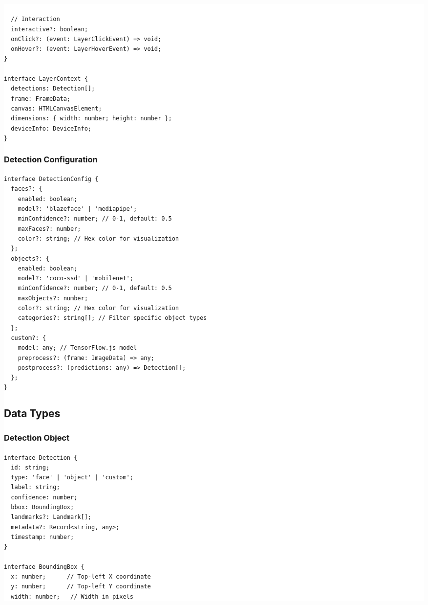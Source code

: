 ```tsx
  
  // Interaction
  interactive?: boolean;
  onClick?: (event: LayerClickEvent) => void;
  onHover?: (event: LayerHoverEvent) => void;
}

interface LayerContext {
  detections: Detection[];
  frame: FrameData;
  canvas: HTMLCanvasElement;
  dimensions: { width: number; height: number };
  deviceInfo: DeviceInfo;
}
```

### Detection Configuration

```tsx
interface DetectionConfig {
  faces?: {
    enabled: boolean;
    model?: 'blazeface' | 'mediapipe';
    minConfidence?: number; // 0-1, default: 0.5
    maxFaces?: number;
    color?: string; // Hex color for visualization
  };
  objects?: {
    enabled: boolean;
    model?: 'coco-ssd' | 'mobilenet';
    minConfidence?: number; // 0-1, default: 0.5
    maxObjects?: number;
    color?: string; // Hex color for visualization
    categories?: string[]; // Filter specific object types
  };
  custom?: {
    model: any; // TensorFlow.js model
    preprocess?: (frame: ImageData) => any;
    postprocess?: (predictions: any) => Detection[];
  };
}
```

## Data Types

### Detection Object

```tsx
interface Detection {
  id: string;
  type: 'face' | 'object' | 'custom';
  label: string;
  confidence: number;
  bbox: BoundingBox;
  landmarks?: Landmark[];
  metadata?: Record<string, any>;
  timestamp: number;
}

interface BoundingBox {
  x: number;      // Top-left X coordinate
  y: number;      // Top-left Y coordinate
  width: number;   // Width in pixels
```